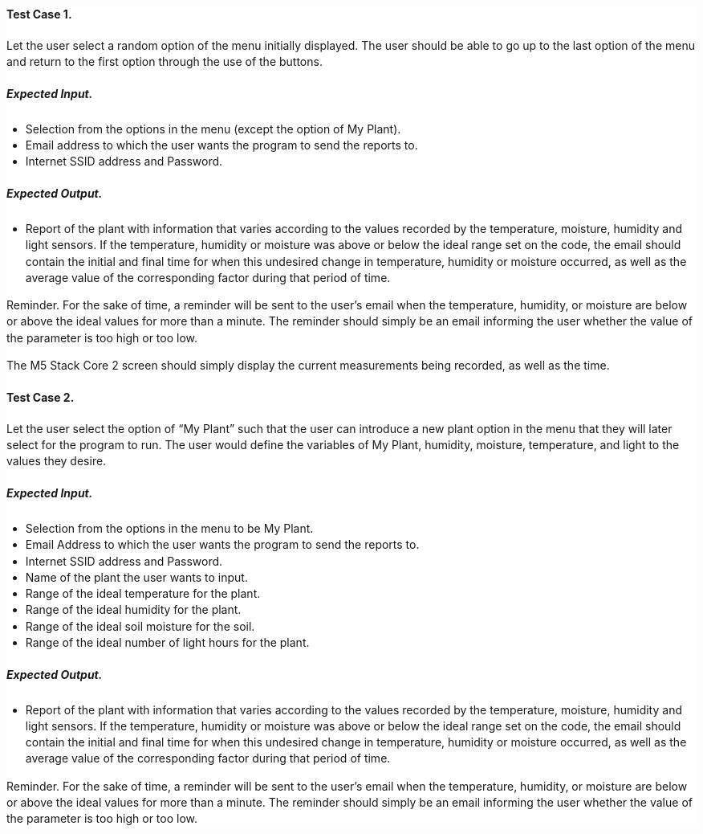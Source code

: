 
#### Test Case 1. 
Let the user select a random option of the menu initially displayed. The user should be able to go up to the last option of the menu and return to the first option through the use of the buttons. 

##### Expected Input.

- Selection from the options in the menu (except the option of My Plant).
- Email address to which the user wants the program to send the reports to. 
- Internet SSID address and Password.

##### Expected Output.

- Report of the plant with information that varies according to the values recorded by the temperature, moisture, humidity and light sensors. If the temperature, humidity or moisture was above or below the ideal range set on the code, the email should contain the initial and final time for when this undesired change in temperature, humidity or moisture occurred, as well as the average value of the corresponding factor during that period of time. 


Reminder. For the sake of time, a reminder will be sent to the user’s email when the temperature, humidity, or moisture are below or above the ideal values for more than a minute. The reminder should simply be an email informing the user whether the value of the parameter is too high or too low. 


The M5 Stack Core 2 screen should simply display the current measurements being recorded, as well as the time.
  
#### Test Case 2. 
Let the user select the option of “My Plant” such that the user can introduce a new plant option in the menu that they will later select for the program to run. The user would define the variables of My Plant, humidity, moisture, temperature, and light to the values they desire.

##### Expected Input.

- Selection from the options in the menu to be My Plant.
- Email Address to which the user wants the program to send the reports to. 
- Internet SSID address and Password.
- Name of the plant the user wants to input.
- Range of the ideal temperature for the plant.
- Range of the ideal humidity for the plant.
- Range of the ideal soil moisture for the soil.
- Range of the ideal number of light hours for the plant.

##### Expected Output. 

- Report of the plant with information that varies according to the values recorded by the temperature, moisture, humidity and light sensors. If the temperature, humidity or moisture was above or below the ideal range set on the code, the email should contain the initial and final time for when this undesired change in temperature, humidity or moisture occurred, as well as the average value of the corresponding factor during that period of time.


Reminder. For the sake of time, a reminder will be sent to the user’s email when the temperature, humidity, or moisture are below or above the ideal values for more than a minute. The reminder should simply be an email informing the user whether the value of the parameter is too high or too low. 
